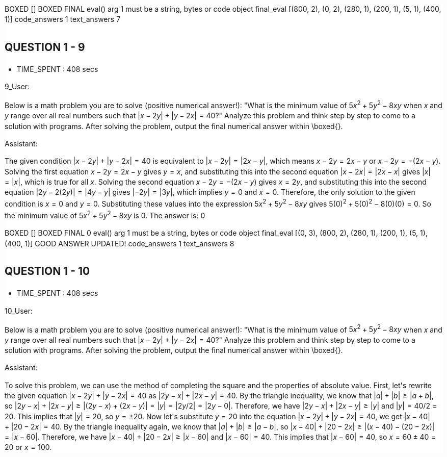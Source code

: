 BOXED []
BOXED FINAL 
eval() arg 1 must be a string, bytes or code object final_eval
[(800, 2), (0, 2), (280, 1), (200, 1), (5, 1), (400, 1)]
code_answers 1 text_answers 7



## QUESTION 1 - 9 
- TIME_SPENT : 408 secs

9_User:

Below is a math problem you are to solve (positive numerical answer!):
"What is the minimum value of $5x^2+5y^2-8xy$ when $x$ and $y$ range over all real numbers such that $|x-2y| + |y-2x| = 40$?"
Analyze this problem and think step by step to come to a solution with programs. After solving the problem, output the final numerical answer within \boxed{}.

Assistant:

 The given condition $|x-2y| + |y-2x| = 40$ is equivalent to $|x-2y| = |2x-y|$, which means $x-2y = 2x-y$ or $x-2y = -(2x-y)$.
Solving the first equation $x-2y = 2x-y$ gives $y = x$, and substituting this into the second equation $|x-2x| = |2x-x|$ gives $|x| = |x|$, which is true for all $x$.
Solving the second equation $x-2y = -(2x-y)$ gives $x = 2y$, and substituting this into the second equation $|2y-2(2y)| = |4y-y|$ gives $|-2y| = |3y|$, which implies $y = 0$ and $x = 0$.
Therefore, the only solution to the given condition is $x = 0$ and $y = 0$.
Substituting these values into the expression $5x^2+5y^2-8xy$ gives $5(0)^2 + 5(0)^2 - 8(0)(0) = 0$.
So the minimum value of $5x^2+5y^2-8xy$ is 0. The answer is: $0$

BOXED []
BOXED FINAL 0
eval() arg 1 must be a string, bytes or code object final_eval
[(0, 3), (800, 2), (280, 1), (200, 1), (5, 1), (400, 1)]
GOOD ANSWER UPDATED!
code_answers 1 text_answers 8



## QUESTION 1 - 10 
- TIME_SPENT : 408 secs

10_User:

Below is a math problem you are to solve (positive numerical answer!):
"What is the minimum value of $5x^2+5y^2-8xy$ when $x$ and $y$ range over all real numbers such that $|x-2y| + |y-2x| = 40$?"
Analyze this problem and think step by step to come to a solution with programs. After solving the problem, output the final numerical answer within \boxed{}.

Assistant:

 To solve this problem, we can use the method of completing the square and the properties of absolute value.
First, let's rewrite the given equation $|x-2y| + |y-2x| = 40$ as $|2y-x| + |2x-y| = 40$.
By the triangle inequality, we know that $|a| + |b| \geq |a+b|$, so $|2y-x| + |2x-y| \geq |(2y-x) + (2x-y)| = |y| = |2y/2| = |2y-0|$.
Therefore, we have $|2y-x| + |2x-y| \geq |y|$ and $|y| = 40/2 = 20$.
This implies that $|y| = 20$, so $y = \pm 20$.
Now let's substitute $y = 20$ into the equation $|x-2y| + |y-2x| = 40$, we get $|x-40| + |20-2x| = 40$.
By the triangle inequality again, we know that $|a| + |b| \geq |a-b|$, so $|x-40| + |20-2x| \geq |(x-40) - (20-2x)| = |x-60|$.
Therefore, we have $|x-40| + |20-2x| \geq |x-60|$ and $|x-60| = 40$.
This implies that $|x-60| = 40$, so $x = 60 \pm 40 = 20$ or $x = 100$.